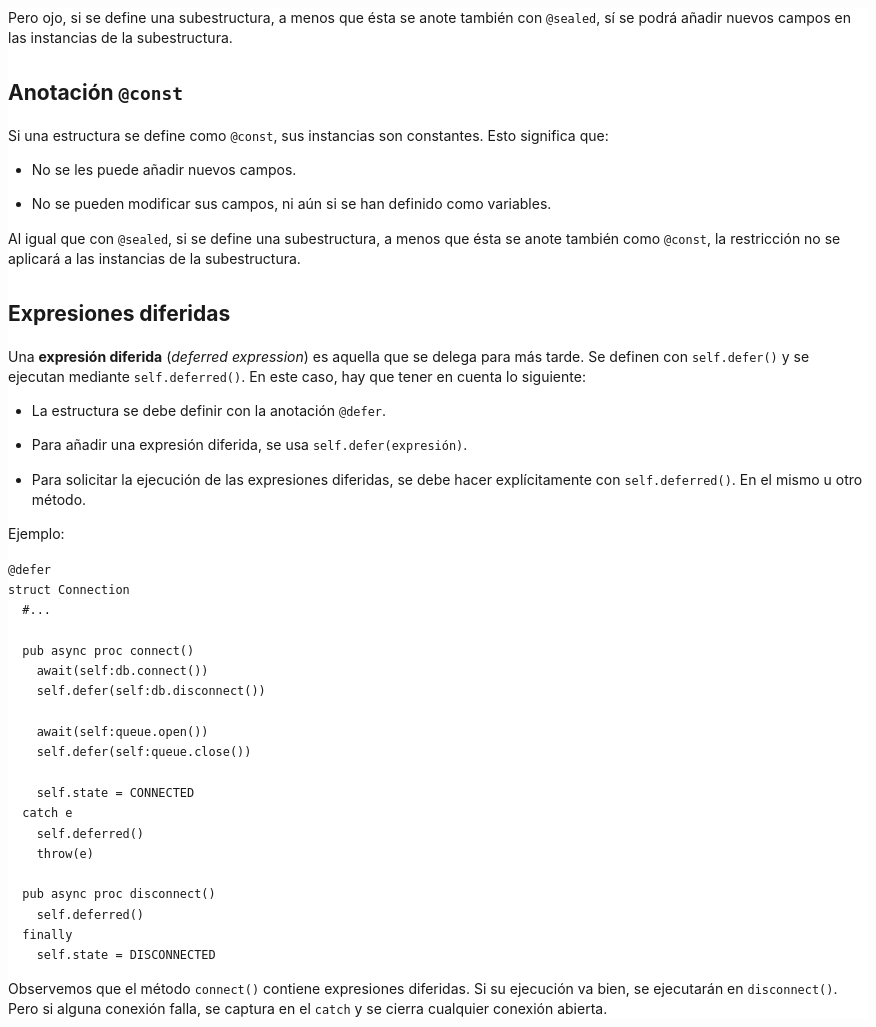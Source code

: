 Pero ojo, si se define una subestructura, a menos que ésta se anote también con `@sealed`, sí se podrá añadir nuevos campos en las instancias de la subestructura.

## Anotación `@const`

Si una estructura se define como `@const`, sus instancias son constantes.
Esto significa que:

- No se les puede añadir nuevos campos.

- No se pueden modificar sus campos, ni aún si se han definido como variables.

Al igual que con `@sealed`, si se define una subestructura, a menos que ésta se anote también como `@const`, la restricción no se aplicará a las instancias de la subestructura.

## Expresiones diferidas

Una **expresión diferida** (*deferred expression*) es aquella que se delega para más tarde.
Se definen con `self.defer()` y se ejecutan mediante `self.deferred()`.
En este caso, hay que tener en cuenta lo siguiente:

- La estructura se debe definir con la anotación `@defer`.

- Para añadir una expresión diferida, se usa `self.defer(expresión)`.

- Para solicitar la ejecución de las expresiones diferidas, se debe hacer explícitamente con `self.deferred()`.
  En el mismo u otro método.

Ejemplo:

```
@defer
struct Connection
  #...

  pub async proc connect()
    await(self:db.connect())
    self.defer(self:db.disconnect())

    await(self:queue.open())
    self.defer(self:queue.close())

    self.state = CONNECTED
  catch e
    self.deferred()
    throw(e)

  pub async proc disconnect()
    self.deferred()
  finally
    self.state = DISCONNECTED
```

Observemos que el método `connect()` contiene expresiones diferidas.
Si su ejecución va bien, se ejecutarán en `disconnect()`.
Pero si alguna conexión falla, se captura en el `catch` y se cierra cualquier conexión abierta.
